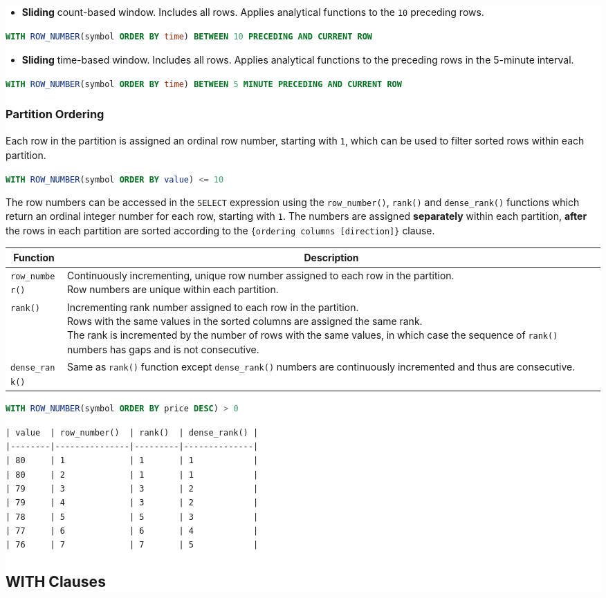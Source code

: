 * **Sliding** count-based window. Includes all rows. Applies analytical functions to the `10` preceding rows.

```sql
WITH ROW_NUMBER(symbol ORDER BY time) BETWEEN 10 PRECEDING AND CURRENT ROW
```

* **Sliding** time-based window. Includes all rows. Applies analytical functions to the preceding rows in the 5-minute interval.

```sql
WITH ROW_NUMBER(symbol ORDER BY time) BETWEEN 5 MINUTE PRECEDING AND CURRENT ROW
```

### Partition Ordering

Each row in the partition is assigned an ordinal row number, starting with `1`, which can be used to filter sorted rows within each partition.

```sql
WITH ROW_NUMBER(symbol ORDER BY value) <= 10
```

The row numbers can be accessed in the `SELECT` expression using the `row_number()`, `rank()` and `dense_rank()` functions which return an ordinal integer number for each row, starting with `1`. The numbers are assigned **separately** within each partition, **after** the rows in each partition are sorted according to the `{ordering columns [direction]}` clause.

Function | Description
---|---
`row_number()` | Continuously incrementing, unique row number assigned to each row in the partition.<br>Row numbers are unique within each partition.
`rank()` | Incrementing rank number assigned to each row in the partition.<br>Rows with the same values in the sorted columns are assigned the same rank.<br>The rank is incremented by the number of rows with the same values, in which case the sequence of `rank()` numbers has gaps and is not consecutive.
`dense_rank()` | Same as `rank()` function except `dense_rank()` numbers are continuously incremented and thus are consecutive.

```sql
WITH ROW_NUMBER(symbol ORDER BY price DESC) > 0
```

```txt
| value  | row_number()  | rank()  | dense_rank() |
|--------|---------------|---------|--------------|
| 80     | 1             | 1       | 1            |
| 80     | 2             | 1       | 1            |
| 79     | 3             | 3       | 2            |
| 79     | 4             | 3       | 2            |
| 78     | 5             | 5       | 3            |
| 77     | 6             | 6       | 4            |
| 76     | 7             | 7       | 5            |
```

## WITH Clauses
